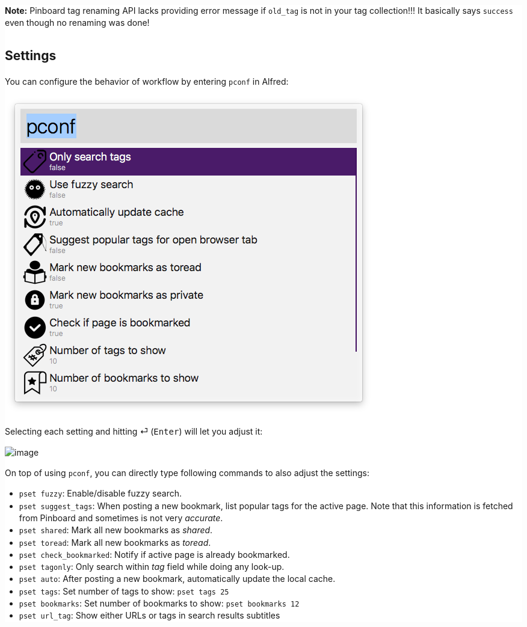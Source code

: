 **Note:** Pinboard tag renaming API lacks providing error message if `old_tag` is not in your tag collection!!! It basically says `success` even though no renaming was done!


## Settings<a name="config"></a>

You can configure the behavior of workflow by entering `pconf` in Alfred:

![image](./res/images/configuration.png)

Selecting each setting and hitting ⏎ (<kbd>Enter</kbd>) will let you adjust it:

![image](./res/images/set-fuzzy.png)

On top of using `pconf`, you can directly type following commands to also adjust the settings:

- `pset fuzzy`: Enable/disable fuzzy search.
- `pset suggest_tags`: When posting a new bookmark, list popular tags for the active page. Note that this information is fetched from Pinboard and sometimes is not very _accurate_.
- `pset shared`: Mark all new bookmarks as _shared_.
- `pset toread`: Mark all new bookmarks as _toread_.
- `pset check_bookmarked`: Notify if active page is already bookmarked.
- `pset tagonly`: Only search within _tag_ field while doing any look-up.
- `pset auto`: After posting a new bookmark, automatically update the local cache.
- `pset tags`: Set number of tags to show: `pset tags 25`
- `pset bookmarks`: Set number of bookmarks to show: `pset bookmarks 12`
- `pset url_tag`: Show either URLs or tags in search results subtitles
